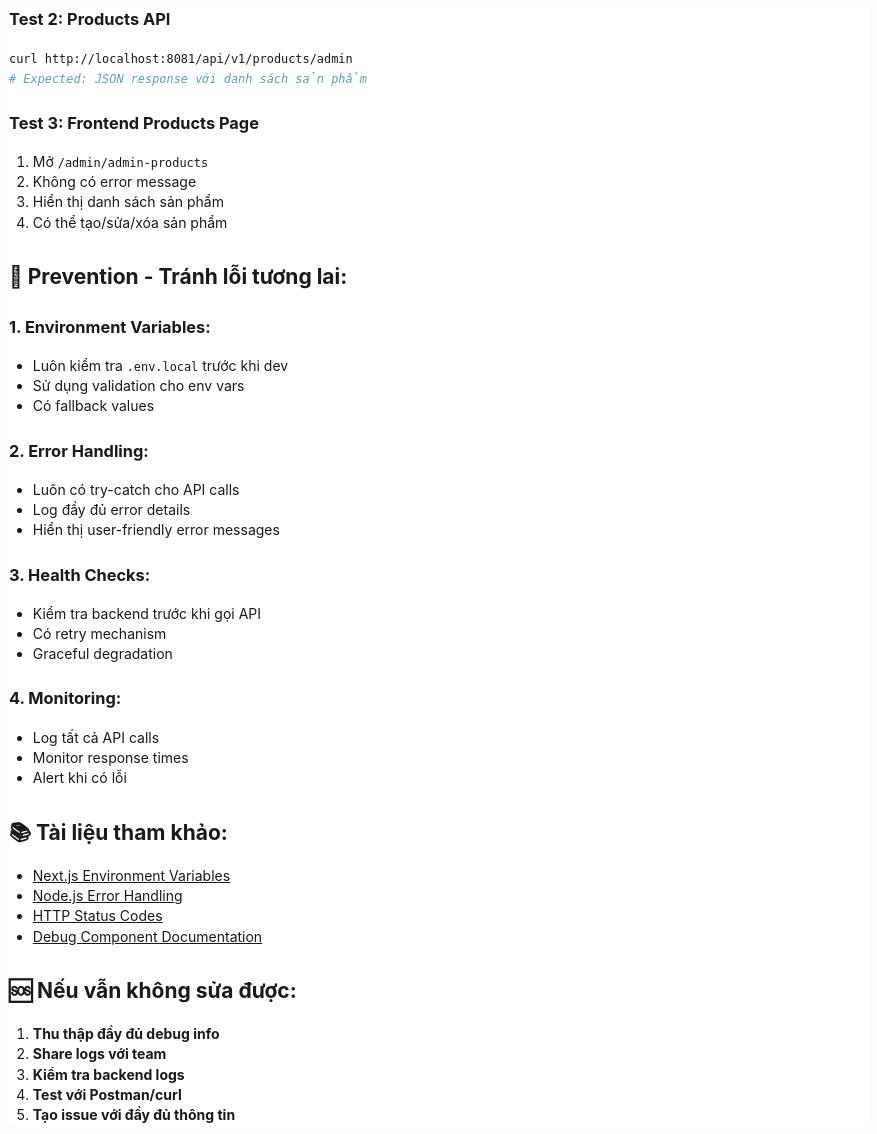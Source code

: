 ### **Test 2: Products API**

```bash
curl http://localhost:8081/api/v1/products/admin
# Expected: JSON response với danh sách sản phẩm
```

### **Test 3: Frontend Products Page**

1. Mở `/admin/admin-products`
2. Không có error message
3. Hiển thị danh sách sản phẩm
4. Có thể tạo/sửa/xóa sản phẩm

## 🔮 **Prevention - Tránh lỗi tương lai:**

### **1. Environment Variables:**

- Luôn kiểm tra `.env.local` trước khi dev
- Sử dụng validation cho env vars
- Có fallback values

### **2. Error Handling:**

- Luôn có try-catch cho API calls
- Log đầy đủ error details
- Hiển thị user-friendly error messages

### **3. Health Checks:**

- Kiểm tra backend trước khi gọi API
- Có retry mechanism
- Graceful degradation

### **4. Monitoring:**

- Log tất cả API calls
- Monitor response times
- Alert khi có lỗi

## 📚 **Tài liệu tham khảo:**

- [Next.js Environment Variables](https://nextjs.org/docs/basic-features/environment-variables)
- [Node.js Error Handling](https://nodejs.org/en/docs/guides/error-handling-and-patterns/)
- [HTTP Status Codes](https://developer.mozilla.org/en-US/docs/Web/HTTP/Status)
- [Debug Component Documentation](./DebugInfo.tsx)

## 🆘 **Nếu vẫn không sửa được:**

1. **Thu thập đầy đủ debug info**
2. **Share logs với team**
3. **Kiểm tra backend logs**
4. **Test với Postman/curl**
5. **Tạo issue với đầy đủ thông tin**
